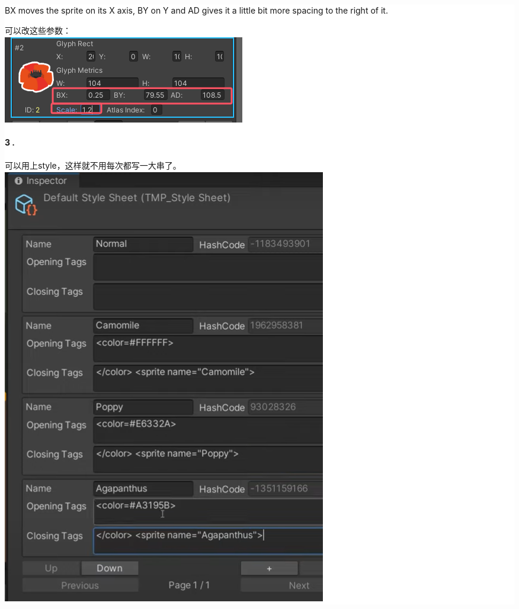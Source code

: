 BX moves the sprite on its X axis, BY on Y and AD gives it a little bit more spacing to the right of it.  

可以改这些参数：  
![picture 53](images/3ea9cb6cebf54e58ab19529c06fa29fbe34ce79ec7b378b2f64f817d2d2572c2.png)  

#### 3 . 
可以用上style，这样就不用每次都写一大串了。  
![picture 54](images/649333fb35a1a0ec379b157a53e93377eb1e5a749fd4da2df7abd0d5f6f73f91.png)  
